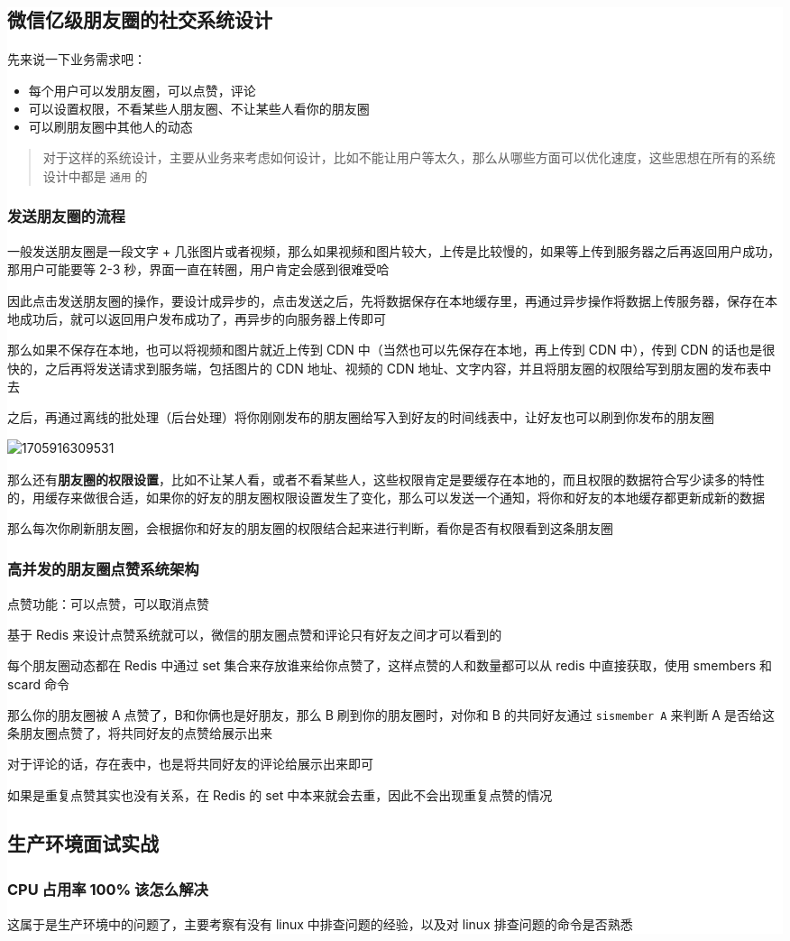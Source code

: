 



## 微信亿级朋友圈的社交系统设计

先来说一下业务需求吧：

- 每个用户可以发朋友圈，可以点赞，评论
- 可以设置权限，不看某些人朋友圈、不让某些人看你的朋友圈
- 可以刷朋友圈中其他人的动态

> 对于这样的系统设计，主要从业务来考虑如何设计，比如不能让用户等太久，那么从哪些方面可以优化速度，这些思想在所有的系统设计中都是 `通用` 的



### 发送朋友圈的流程

一般发送朋友圈是一段文字 + 几张图片或者视频，那么如果视频和图片较大，上传是比较慢的，如果等上传到服务器之后再返回用户成功，那用户可能要等 2-3 秒，界面一直在转圈，用户肯定会感到很难受哈

因此点击发送朋友圈的操作，要设计成异步的，点击发送之后，先将数据保存在本地缓存里，再通过异步操作将数据上传服务器，保存在本地成功后，就可以返回用户发布成功了，再异步的向服务器上传即可

那么如果不保存在本地，也可以将视频和图片就近上传到 CDN 中（当然也可以先保存在本地，再上传到 CDN 中），传到 CDN 的话也是很快的，之后再将发送请求到服务端，包括图片的 CDN 地址、视频的 CDN 地址、文字内容，并且将朋友圈的权限给写到朋友圈的发布表中去

之后，再通过离线的批处理（后台处理）将你刚刚发布的朋友圈给写入到好友的时间线表中，让好友也可以刷到你发布的朋友圈

![1705916309531](https://11laile-note-img.oss-cn-beijing.aliyuncs.com/1705916309531.png)



那么还有**朋友圈的权限设置**，比如不让某人看，或者不看某些人，这些权限肯定是要缓存在本地的，而且权限的数据符合写少读多的特性的，用缓存来做很合适，如果你的好友的朋友圈权限设置发生了变化，那么可以发送一个通知，将你和好友的本地缓存都更新成新的数据

那么每次你刷新朋友圈，会根据你和好友的朋友圈的权限结合起来进行判断，看你是否有权限看到这条朋友圈





### 高并发的朋友圈点赞系统架构

点赞功能：可以点赞，可以取消点赞

基于 Redis 来设计点赞系统就可以，微信的朋友圈点赞和评论只有好友之间才可以看到的

每个朋友圈动态都在 Redis 中通过 set 集合来存放谁来给你点赞了，这样点赞的人和数量都可以从 redis 中直接获取，使用 smembers 和 scard 命令

那么你的朋友圈被 A 点赞了，B和你俩也是好朋友，那么 B 刷到你的朋友圈时，对你和 B 的共同好友通过 `sismember A` 来判断 A 是否给这条朋友圈点赞了，将共同好友的点赞给展示出来

对于评论的话，存在表中，也是将共同好友的评论给展示出来即可

如果是重复点赞其实也没有关系，在 Redis 的 set 中本来就会去重，因此不会出现重复点赞的情况



## 生产环境面试实战

### CPU 占用率 100% 该怎么解决

这属于是生产环境中的问题了，主要考察有没有 linux 中排查问题的经验，以及对 linux 排查问题的命令是否熟悉
